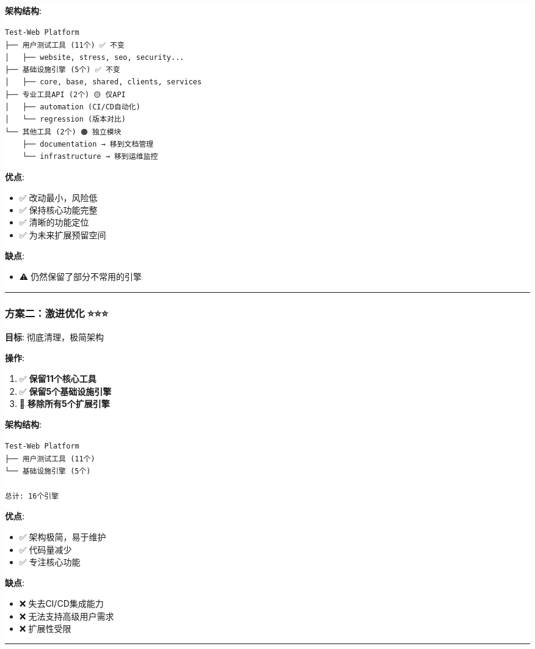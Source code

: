 **架构结构**:
```
Test-Web Platform
├── 用户测试工具 (11个) ✅ 不变
│   ├── website, stress, seo, security...
├── 基础设施引擎 (5个) ✅ 不变  
│   ├── core, base, shared, clients, services
├── 专业工具API (2个) 🟡 仅API
│   ├── automation (CI/CD自动化)
│   └── regression (版本对比)
└── 其他工具 (2个) 🟠 独立模块
    ├── documentation → 移到文档管理
    └── infrastructure → 移到运维监控
```

**优点**:
- ✅ 改动最小，风险低
- ✅ 保持核心功能完整
- ✅ 清晰的功能定位
- ✅ 为未来扩展预留空间

**缺点**:
- ⚠️ 仍然保留了部分不常用的引擎

---

### 方案二：激进优化 ⭐⭐⭐

**目标**: 彻底清理，极简架构

**操作**:
1. ✅ **保留11个核心工具**
2. ✅ **保留5个基础设施引擎**
3. 🔴 **移除所有5个扩展引擎**

**架构结构**:
```
Test-Web Platform
├── 用户测试工具 (11个)
└── 基础设施引擎 (5个)

总计: 16个引擎
```

**优点**:
- ✅ 架构极简，易于维护
- ✅ 代码量减少
- ✅ 专注核心功能

**缺点**:
- ❌ 失去CI/CD集成能力
- ❌ 无法支持高级用户需求
- ❌ 扩展性受限

---
